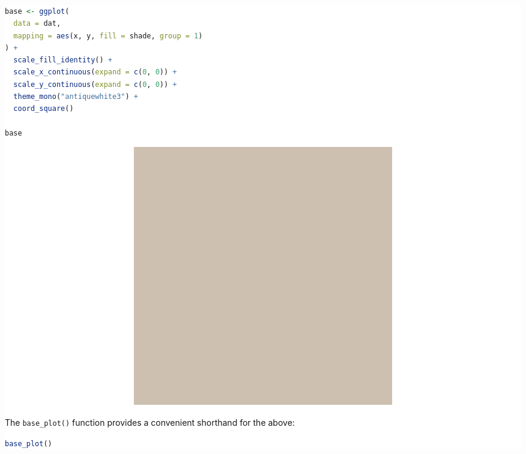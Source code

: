 ``` r
base <- ggplot(
  data = dat, 
  mapping = aes(x, y, fill = shade, group = 1)
) + 
  scale_fill_identity() +
  scale_x_continuous(expand = c(0, 0)) + 
  scale_y_continuous(expand = c(0, 0)) + 
  theme_mono("antiquewhite3") +
  coord_square()

base
```

<img src="man/figures/README-baseplot-1.png" width="100%" />

The `base_plot()` function provides a convenient shorthand for the
above:

``` r
base_plot()
```
